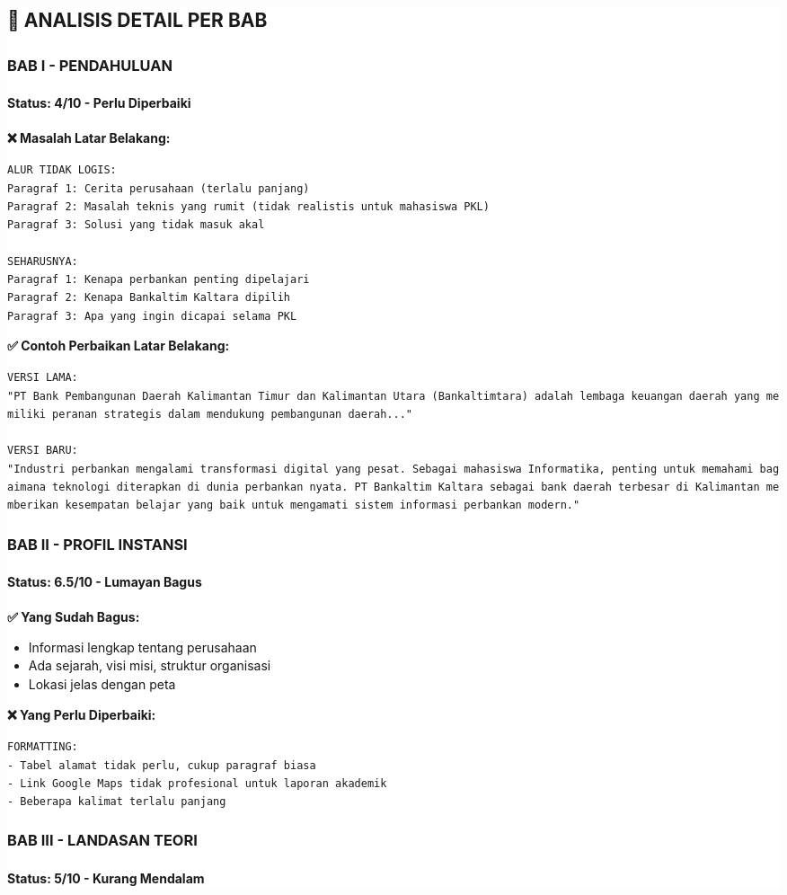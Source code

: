 
## **📝 ANALISIS DETAIL PER BAB**

### **BAB I - PENDAHULUAN**

#### **Status: 4/10 - Perlu Diperbaiki**

**❌ Masalah Latar Belakang:**
```
ALUR TIDAK LOGIS:
Paragraf 1: Cerita perusahaan (terlalu panjang)
Paragraf 2: Masalah teknis yang rumit (tidak realistis untuk mahasiswa PKL)
Paragraf 3: Solusi yang tidak masuk akal

SEHARUSNYA:
Paragraf 1: Kenapa perbankan penting dipelajari
Paragraf 2: Kenapa Bankaltim Kaltara dipilih
Paragraf 3: Apa yang ingin dicapai selama PKL
```

**✅ Contoh Perbaikan Latar Belakang:**
```
VERSI LAMA:
"PT Bank Pembangunan Daerah Kalimantan Timur dan Kalimantan Utara (Bankaltimtara) adalah lembaga keuangan daerah yang memiliki peranan strategis dalam mendukung pembangunan daerah..."

VERSI BARU:
"Industri perbankan mengalami transformasi digital yang pesat. Sebagai mahasiswa Informatika, penting untuk memahami bagaimana teknologi diterapkan di dunia perbankan nyata. PT Bankaltim Kaltara sebagai bank daerah terbesar di Kalimantan memberikan kesempatan belajar yang baik untuk mengamati sistem informasi perbankan modern."
```

### **BAB II - PROFIL INSTANSI**

#### **Status: 6.5/10 - Lumayan Bagus**

**✅ Yang Sudah Bagus:**
- Informasi lengkap tentang perusahaan
- Ada sejarah, visi misi, struktur organisasi
- Lokasi jelas dengan peta

**❌ Yang Perlu Diperbaiki:**
```
FORMATTING:
- Tabel alamat tidak perlu, cukup paragraf biasa
- Link Google Maps tidak profesional untuk laporan akademik
- Beberapa kalimat terlalu panjang
```

### **BAB III - LANDASAN TEORI**

#### **Status: 5/10 - Kurang Mendalam**
